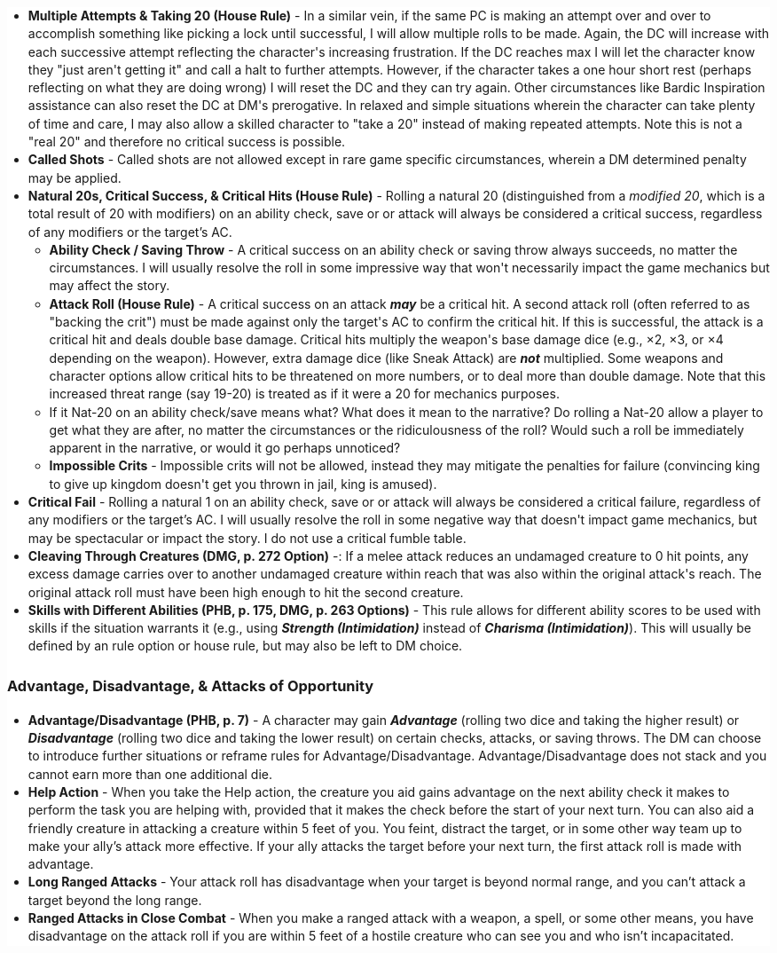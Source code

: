 - **Multiple Attempts & Taking 20 (House Rule)** - In a similar vein, if the same PC is making an attempt over and over to accomplish something like picking a lock until successful, I will allow multiple rolls to be made. Again, the DC will increase with each successive attempt reflecting the character's increasing frustration. If the DC reaches max I will let the character know they "just aren't getting it" and call a halt to further attempts. However, if the character takes a one hour short rest (perhaps reflecting on what they are doing wrong) I will reset the DC and they can try again. Other circumstances like Bardic Inspiration assistance can also reset the DC at DM's prerogative. In relaxed and simple situations wherein the character can take plenty of time and care, I may also allow a skilled character to "take a 20" instead of making repeated attempts. Note this is not a "real 20" and therefore no critical success is possible.
- **Called Shots** - Called shots are not allowed except in rare game specific circumstances, wherein a DM determined penalty may be applied.
- **Natural 20s, Critical Success, & Critical Hits (House Rule)** - Rolling a natural 20 (distinguished from a _modified 20_, which is a total result of 20 with modifiers) on an ability check, save or or attack will always be considered a critical success, regardless of any modifiers or the target’s AC.
	- **Ability Check / Saving Throw** - A critical success on an ability check or saving throw always succeeds, no matter the circumstances. I will usually resolve the roll in some impressive way that won't necessarily impact the game mechanics but may affect the story.
	- **Attack Roll (House Rule)** - A critical success on an attack ***may*** be a critical hit. A second attack roll (often referred to as "backing the crit") must be made against only the target's AC to confirm the critical hit. If this is successful, the attack is a critical hit and deals double base damage. Critical hits multiply the weapon's base damage dice (e.g., ×2, ×3, or ×4 depending on the weapon). However, extra damage dice (like Sneak Attack) are ***not*** multiplied. Some weapons and character options allow critical hits to be threatened on more numbers, or to deal more than double damage. Note that this increased threat range (say 19-20) is treated as if it were a 20 for mechanics purposes. 
	- If it Nat-20 on an ability check/save means what? What does it mean to the narrative? Do rolling a Nat-20 allow a player to get what they are after, no matter the circumstances or the ridiculousness of the roll? Would such a roll be immediately apparent in the narrative, or would it go perhaps unnoticed?
	- **Impossible Crits** - Impossible crits will not be allowed, instead they may mitigate the penalties for failure (convincing king to give up kingdom doesn't get you thrown in jail, king is amused).
- **Critical Fail** - Rolling a natural 1 on an ability check, save or or attack will always be considered a critical failure, regardless of any modifiers or the target’s AC. I will usually resolve the roll in some negative way that doesn't impact game mechanics, but may be spectacular or impact the story. I do not use a critical fumble table.
- **Cleaving Through Creatures (DMG, p. 272 Option)** -: If a melee attack reduces an undamaged creature to 0 hit points, any excess damage carries over to another undamaged creature within reach that was also within the original attack's reach. The original attack roll must have been high enough to hit the second creature.
- **Skills with Different Abilities (PHB, p. 175, DMG, p. 263 Options)** - This rule allows for different ability scores to be used with skills if the situation warrants it (e.g., using ***Strength (Intimidation)*** instead of ***Charisma (Intimidation)***). This will usually be defined by an rule option or house rule, but may also be left to DM choice.

### Advantage, Disadvantage, & Attacks of Opportunity

- **Advantage/Disadvantage (PHB, p. 7)** - A character may gain ***Advantage*** (rolling two dice and taking the higher result) or ***Disadvantage*** (rolling two dice and taking the lower result) on certain checks, attacks, or saving throws. The DM can choose to introduce further situations or reframe rules for Advantage/Disadvantage. Advantage/Disadvantage does not stack and you cannot earn more than one additional die.
- **Help Action** - When you take the Help action, the creature you aid gains advantage on the next ability check it makes to perform the task you are helping with, provided that it makes the check before the start of your next turn. You can also aid a friendly creature in attacking a creature within 5 feet of you. You feint, distract the target, or in some other way team up to make your ally’s attack more effective. If your ally attacks the target before your next turn, the first attack roll is made with advantage.
- **Long Ranged Attacks** - Your attack roll has disadvantage when your target is beyond normal range, and you can’t attack a target beyond the long range.
- **Ranged Attacks in Close Combat** - When you make a ranged attack with a weapon, a spell, or some other means, you have disadvantage on the attack roll if you are within 5 feet of a hostile creature who can see you and who isn’t incapacitated.